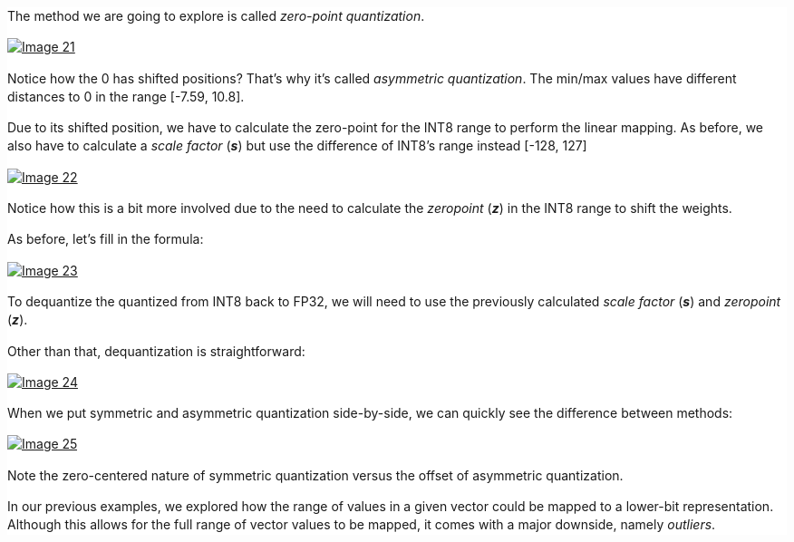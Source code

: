 The method we are going to explore is called _zero-point quantization_.

[![Image 21](https://substackcdn.com/image/fetch/w_1456,c_limit,f_auto,q_auto:good,fl_progressive:steep/https%3A%2F%2Fsubstack-post-media.s3.amazonaws.com%2Fpublic%2Fimages%2F8ffa0c54-88bf-45c1-8636-bdb097bb8e6b_1172x848.png)](https://substackcdn.com/image/fetch/f_auto,q_auto:good,fl_progressive:steep/https%3A%2F%2Fsubstack-post-media.s3.amazonaws.com%2Fpublic%2Fimages%2F8ffa0c54-88bf-45c1-8636-bdb097bb8e6b_1172x848.png)

Notice how the 0 has shifted positions? That’s why it’s called _asymmetric quantization_. The min/max values have different distances to 0 in the range \[-7.59, 10.8\].

Due to its shifted position, we have to calculate the zero-point for the INT8 range to perform the linear mapping. As before, we also have to calculate a _scale factor_ (_**s**_) but use the difference of INT8’s range instead \[-128, 127\]

[![Image 22](https://substackcdn.com/image/fetch/w_1456,c_limit,f_auto,q_auto:good,fl_progressive:steep/https%3A%2F%2Fsubstack-post-media.s3.amazonaws.com%2Fpublic%2Fimages%2F16cde2f6-aeb5-44d8-b056-846a5f1a0448_1096x508.png)](https://substackcdn.com/image/fetch/f_auto,q_auto:good,fl_progressive:steep/https%3A%2F%2Fsubstack-post-media.s3.amazonaws.com%2Fpublic%2Fimages%2F16cde2f6-aeb5-44d8-b056-846a5f1a0448_1096x508.png)

Notice how this is a bit more involved due to the need to calculate the _zeropoint_ (_**z**_) in the INT8 range to shift the weights.

As before, let’s fill in the formula:

[![Image 23](https://substackcdn.com/image/fetch/w_1456,c_limit,f_auto,q_auto:good,fl_progressive:steep/https%3A%2F%2Fsubstack-post-media.s3.amazonaws.com%2Fpublic%2Fimages%2F92ad0583-277f-4168-bbc7-a5503b5e45c4_1096x468.png)](https://substackcdn.com/image/fetch/f_auto,q_auto:good,fl_progressive:steep/https%3A%2F%2Fsubstack-post-media.s3.amazonaws.com%2Fpublic%2Fimages%2F92ad0583-277f-4168-bbc7-a5503b5e45c4_1096x468.png)

To dequantize the quantized from INT8 back to FP32, we will need to use the previously calculated _scale factor_ (_**s**_) and _zeropoint_ (_**z**_).

Other than that, dequantization is straightforward:

[![Image 24](https://substackcdn.com/image/fetch/w_1456,c_limit,f_auto,q_auto:good,fl_progressive:steep/https%3A%2F%2Fsubstack-post-media.s3.amazonaws.com%2Fpublic%2Fimages%2F0aee7fd2-c070-4710-9d8c-ccf598d5befe_1016x160.png)](https://substackcdn.com/image/fetch/f_auto,q_auto:good,fl_progressive:steep/https%3A%2F%2Fsubstack-post-media.s3.amazonaws.com%2Fpublic%2Fimages%2F0aee7fd2-c070-4710-9d8c-ccf598d5befe_1016x160.png)

When we put symmetric and asymmetric quantization side-by-side, we can quickly see the difference between methods:

[![Image 25](https://substackcdn.com/image/fetch/w_1456,c_limit,f_auto,q_auto:good,fl_progressive:steep/https%3A%2F%2Fsubstack-post-media.s3.amazonaws.com%2Fpublic%2Fimages%2F01404566-e2ae-4e3f-9101-cafc68d92b40_1172x716.png)](https://substackcdn.com/image/fetch/f_auto,q_auto:good,fl_progressive:steep/https%3A%2F%2Fsubstack-post-media.s3.amazonaws.com%2Fpublic%2Fimages%2F01404566-e2ae-4e3f-9101-cafc68d92b40_1172x716.png)

Note the zero-centered nature of symmetric quantization versus the offset of asymmetric quantization.

In our previous examples, we explored how the range of values in a given vector could be mapped to a lower-bit representation. Although this allows for the full range of vector values to be mapped, it comes with a major downside, namely _outliers_.
